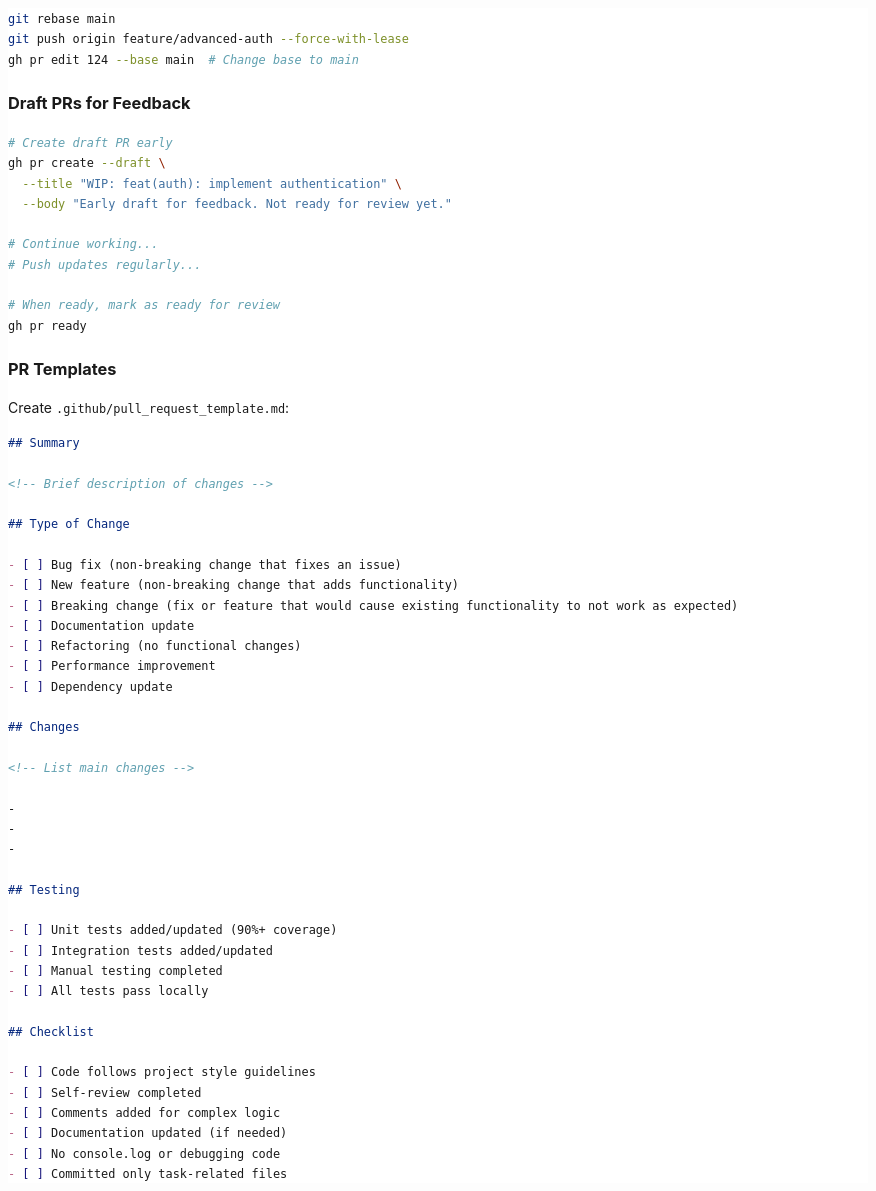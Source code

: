 ```bash
git rebase main
git push origin feature/advanced-auth --force-with-lease
gh pr edit 124 --base main  # Change base to main
```

### Draft PRs for Feedback

```bash
# Create draft PR early
gh pr create --draft \
  --title "WIP: feat(auth): implement authentication" \
  --body "Early draft for feedback. Not ready for review yet."

# Continue working...
# Push updates regularly...

# When ready, mark as ready for review
gh pr ready
```

### PR Templates

Create `.github/pull_request_template.md`:

```markdown
## Summary

<!-- Brief description of changes -->

## Type of Change

- [ ] Bug fix (non-breaking change that fixes an issue)
- [ ] New feature (non-breaking change that adds functionality)
- [ ] Breaking change (fix or feature that would cause existing functionality to not work as expected)
- [ ] Documentation update
- [ ] Refactoring (no functional changes)
- [ ] Performance improvement
- [ ] Dependency update

## Changes

<!-- List main changes -->

-
-
-

## Testing

- [ ] Unit tests added/updated (90%+ coverage)
- [ ] Integration tests added/updated
- [ ] Manual testing completed
- [ ] All tests pass locally

## Checklist

- [ ] Code follows project style guidelines
- [ ] Self-review completed
- [ ] Comments added for complex logic
- [ ] Documentation updated (if needed)
- [ ] No console.log or debugging code
- [ ] Committed only task-related files

```